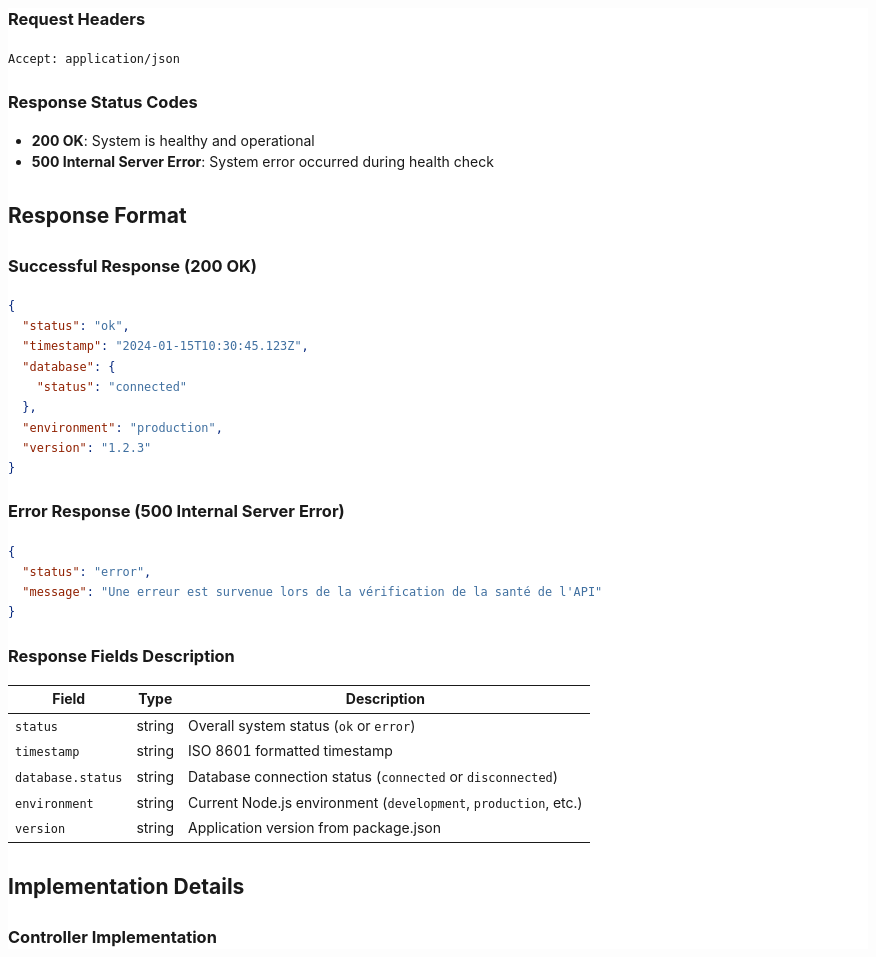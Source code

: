 ### Request Headers
```http
Accept: application/json
```

### Response Status Codes
- **200 OK**: System is healthy and operational
- **500 Internal Server Error**: System error occurred during health check

## Response Format

### Successful Response (200 OK)
```json
{
  "status": "ok",
  "timestamp": "2024-01-15T10:30:45.123Z",
  "database": {
    "status": "connected"
  },
  "environment": "production",
  "version": "1.2.3"
}
```

### Error Response (500 Internal Server Error)
```json
{
  "status": "error",
  "message": "Une erreur est survenue lors de la vérification de la santé de l'API"
}
```

### Response Fields Description

| Field | Type | Description |
|-------|------|-------------|
| `status` | string | Overall system status (`ok` or `error`) |
| `timestamp` | string | ISO 8601 formatted timestamp |
| `database.status` | string | Database connection status (`connected` or `disconnected`) |
| `environment` | string | Current Node.js environment (`development`, `production`, etc.) |
| `version` | string | Application version from package.json |

## Implementation Details

### Controller Implementation
